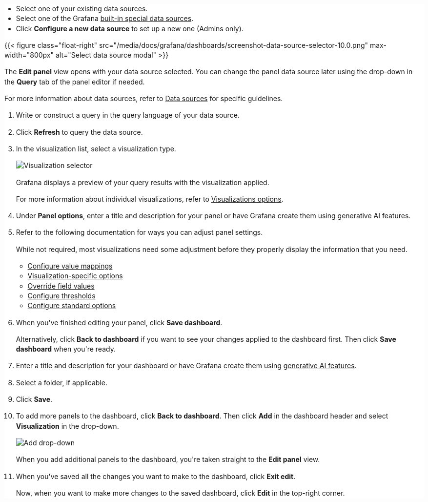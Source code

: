    - Select one of your existing data sources.
   - Select one of the Grafana [built-in special data sources](ref:built-in-special-data-sources).
   - Click **Configure a new data source** to set up a new one (Admins only).

   {{< figure class="float-right"  src="/media/docs/grafana/dashboards/screenshot-data-source-selector-10.0.png" max-width="800px" alt="Select data source modal" >}}

   The **Edit panel** view opens with your data source selected.
   You can change the panel data source later using the drop-down in the **Query** tab of the panel editor if needed.

   For more information about data sources, refer to [Data sources](ref:data-sources) for specific guidelines.

1. Write or construct a query in the query language of your data source.
1. Click **Refresh** to query the data source.
1. In the visualization list, select a visualization type.

   ![Visualization selector](/media/docs/grafana/dashboards/screenshot-select-visualization-11-2.png)

   Grafana displays a preview of your query results with the visualization applied.

   For more information about individual visualizations, refer to [Visualizations options](ref:visualizations-options).

1. Under **Panel options**, enter a title and description for your panel or have Grafana create them using [generative AI features](ref:generative-ai-features).
1. Refer to the following documentation for ways you can adjust panel settings.

   While not required, most visualizations need some adjustment before they properly display the information that you need.

   - [Configure value mappings](ref:configure-value-mappings)
   - [Visualization-specific options](ref:visualization-specific-options)
   - [Override field values](ref:override-field-values)
   - [Configure thresholds](ref:configure-thresholds)
   - [Configure standard options](ref:configure-standard-options)

1. When you've finished editing your panel, click **Save dashboard**.

   Alternatively, click **Back to dashboard** if you want to see your changes applied to the dashboard first. Then click **Save dashboard** when you're ready.

1. Enter a title and description for your dashboard or have Grafana create them using [generative AI features](ref:generative-ai-features).
1. Select a folder, if applicable.
1. Click **Save**.
1. To add more panels to the dashboard, click **Back to dashboard**.
   Then click **Add** in the dashboard header and select **Visualization** in the drop-down.

   ![Add drop-down](/media/docs/grafana/dashboards/screenshot-add-dropdown-10.0.png)

   When you add additional panels to the dashboard, you're taken straight to the **Edit panel** view.

1. When you've saved all the changes you want to make to the dashboard, click **Exit edit**.

   Now, when you want to make more changes to the saved dashboard, click **Edit** in the top-right corner.
